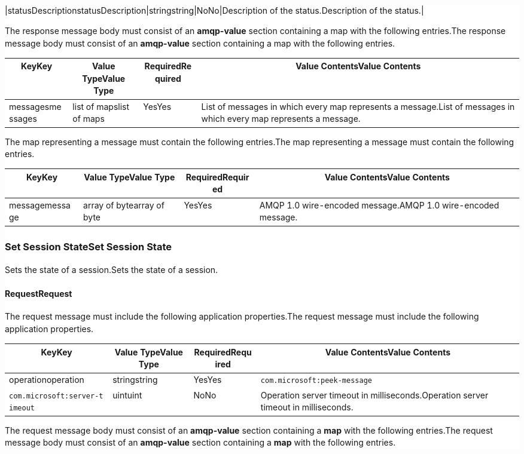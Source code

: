 |<span data-ttu-id="3dd17-445">statusDescription</span><span class="sxs-lookup"><span data-stu-id="3dd17-445">statusDescription</span></span>|<span data-ttu-id="3dd17-446">string</span><span class="sxs-lookup"><span data-stu-id="3dd17-446">string</span></span>|<span data-ttu-id="3dd17-447">No</span><span class="sxs-lookup"><span data-stu-id="3dd17-447">No</span></span>|<span data-ttu-id="3dd17-448">Description of the status.</span><span class="sxs-lookup"><span data-stu-id="3dd17-448">Description of the status.</span></span>|  
  
<span data-ttu-id="3dd17-449">The response message body must consist of an **amqp-value** section containing a map with the following entries.</span><span class="sxs-lookup"><span data-stu-id="3dd17-449">The response message body must consist of an **amqp-value** section containing a map with the following entries.</span></span>  
  
|<span data-ttu-id="3dd17-450">Key</span><span class="sxs-lookup"><span data-stu-id="3dd17-450">Key</span></span>|<span data-ttu-id="3dd17-451">Value Type</span><span class="sxs-lookup"><span data-stu-id="3dd17-451">Value Type</span></span>|<span data-ttu-id="3dd17-452">Required</span><span class="sxs-lookup"><span data-stu-id="3dd17-452">Required</span></span>|<span data-ttu-id="3dd17-453">Value Contents</span><span class="sxs-lookup"><span data-stu-id="3dd17-453">Value Contents</span></span>|  
|---------|----------------|--------------|--------------------|  
|<span data-ttu-id="3dd17-454">messages</span><span class="sxs-lookup"><span data-stu-id="3dd17-454">messages</span></span>|<span data-ttu-id="3dd17-455">list of maps</span><span class="sxs-lookup"><span data-stu-id="3dd17-455">list of maps</span></span>|<span data-ttu-id="3dd17-456">Yes</span><span class="sxs-lookup"><span data-stu-id="3dd17-456">Yes</span></span>|<span data-ttu-id="3dd17-457">List of messages in which every map represents a message.</span><span class="sxs-lookup"><span data-stu-id="3dd17-457">List of messages in which every map represents a message.</span></span>|  
  
 <span data-ttu-id="3dd17-458">The map representing a message must contain the following entries.</span><span class="sxs-lookup"><span data-stu-id="3dd17-458">The map representing a message must contain the following entries.</span></span>  
  
|<span data-ttu-id="3dd17-459">Key</span><span class="sxs-lookup"><span data-stu-id="3dd17-459">Key</span></span>|<span data-ttu-id="3dd17-460">Value Type</span><span class="sxs-lookup"><span data-stu-id="3dd17-460">Value Type</span></span>|<span data-ttu-id="3dd17-461">Required</span><span class="sxs-lookup"><span data-stu-id="3dd17-461">Required</span></span>|<span data-ttu-id="3dd17-462">Value Contents</span><span class="sxs-lookup"><span data-stu-id="3dd17-462">Value Contents</span></span>|  
|---------|----------------|--------------|--------------------|  
|<span data-ttu-id="3dd17-463">message</span><span class="sxs-lookup"><span data-stu-id="3dd17-463">message</span></span>|<span data-ttu-id="3dd17-464">array of byte</span><span class="sxs-lookup"><span data-stu-id="3dd17-464">array of byte</span></span>|<span data-ttu-id="3dd17-465">Yes</span><span class="sxs-lookup"><span data-stu-id="3dd17-465">Yes</span></span>|<span data-ttu-id="3dd17-466">AMQP 1.0 wire-encoded message.</span><span class="sxs-lookup"><span data-stu-id="3dd17-466">AMQP 1.0 wire-encoded message.</span></span>|  
  
### <a name="set-session-state"></a><span data-ttu-id="3dd17-467">Set Session State</span><span class="sxs-lookup"><span data-stu-id="3dd17-467">Set Session State</span></span>  

<span data-ttu-id="3dd17-468">Sets the state of a session.</span><span class="sxs-lookup"><span data-stu-id="3dd17-468">Sets the state of a session.</span></span>  
  
#### <a name="request"></a><span data-ttu-id="3dd17-469">Request</span><span class="sxs-lookup"><span data-stu-id="3dd17-469">Request</span></span>  

<span data-ttu-id="3dd17-470">The request message must include the following application properties.</span><span class="sxs-lookup"><span data-stu-id="3dd17-470">The request message must include the following application properties.</span></span>  
  
|<span data-ttu-id="3dd17-471">Key</span><span class="sxs-lookup"><span data-stu-id="3dd17-471">Key</span></span>|<span data-ttu-id="3dd17-472">Value Type</span><span class="sxs-lookup"><span data-stu-id="3dd17-472">Value Type</span></span>|<span data-ttu-id="3dd17-473">Required</span><span class="sxs-lookup"><span data-stu-id="3dd17-473">Required</span></span>|<span data-ttu-id="3dd17-474">Value Contents</span><span class="sxs-lookup"><span data-stu-id="3dd17-474">Value Contents</span></span>|  
|---------|----------------|--------------|--------------------|  
|<span data-ttu-id="3dd17-475">operation</span><span class="sxs-lookup"><span data-stu-id="3dd17-475">operation</span></span>|<span data-ttu-id="3dd17-476">string</span><span class="sxs-lookup"><span data-stu-id="3dd17-476">string</span></span>|<span data-ttu-id="3dd17-477">Yes</span><span class="sxs-lookup"><span data-stu-id="3dd17-477">Yes</span></span>|`com.microsoft:peek-message`|  
|`com.microsoft:server-timeout`|<span data-ttu-id="3dd17-478">uint</span><span class="sxs-lookup"><span data-stu-id="3dd17-478">uint</span></span>|<span data-ttu-id="3dd17-479">No</span><span class="sxs-lookup"><span data-stu-id="3dd17-479">No</span></span>|<span data-ttu-id="3dd17-480">Operation server timeout in milliseconds.</span><span class="sxs-lookup"><span data-stu-id="3dd17-480">Operation server timeout in milliseconds.</span></span>|  
  
<span data-ttu-id="3dd17-481">The request message body must consist of an **amqp-value** section containing a **map** with the following entries.</span><span class="sxs-lookup"><span data-stu-id="3dd17-481">The request message body must consist of an **amqp-value** section containing a **map** with the following entries.</span></span>  
  